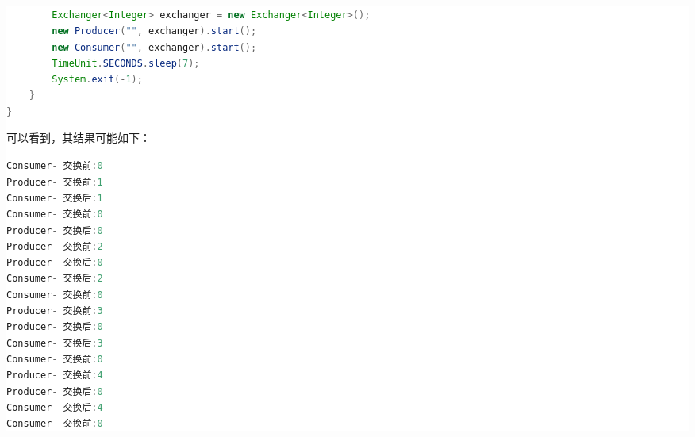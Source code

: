 ```java
        Exchanger<Integer> exchanger = new Exchanger<Integer>();
        new Producer("", exchanger).start();
        new Consumer("", exchanger).start();
        TimeUnit.SECONDS.sleep(7);
        System.exit(-1);
    }
}
```

可以看到，其结果可能如下：

```java
Consumer- 交换前:0
Producer- 交换前:1
Consumer- 交换后:1
Consumer- 交换前:0
Producer- 交换后:0
Producer- 交换前:2
Producer- 交换后:0
Consumer- 交换后:2
Consumer- 交换前:0
Producer- 交换前:3
Producer- 交换后:0
Consumer- 交换后:3
Consumer- 交换前:0
Producer- 交换前:4
Producer- 交换后:0
Consumer- 交换后:4
Consumer- 交换前:0
```



 

 

 

